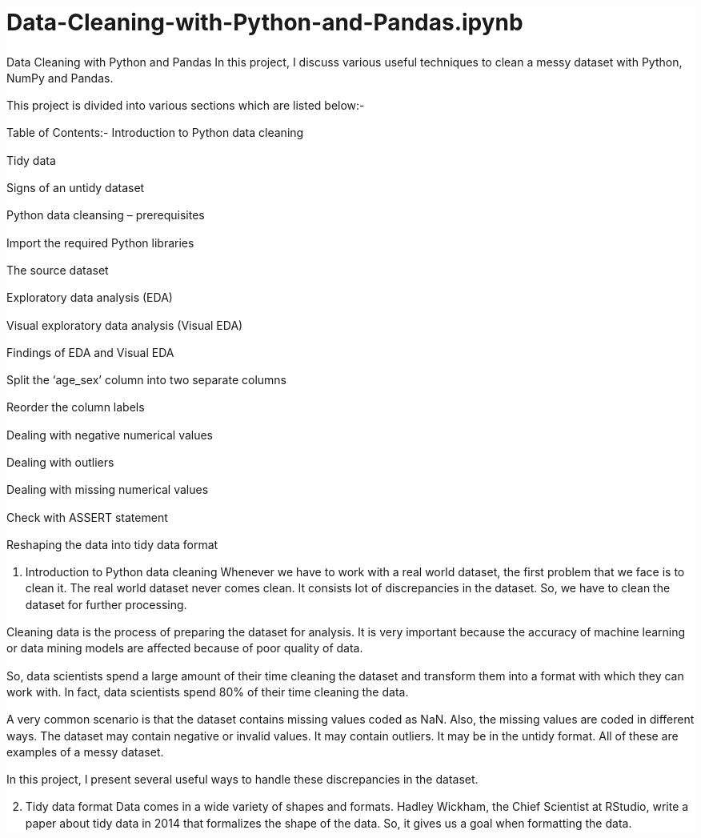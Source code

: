 # Data-Cleaning-with-Python-and-Pandas.ipynb

Data Cleaning with Python and Pandas
In this project, I discuss various useful techniques to clean a messy dataset with Python, NumPy and Pandas.

This project is divided into various sections which are listed below:-

Table of Contents:-
Introduction to Python data cleaning

Tidy data

Signs of an untidy dataset

Python data cleansing – prerequisites

Import the required Python libraries

The source dataset

Exploratory data analysis (EDA)

Visual exploratory data analysis (Visual EDA)

Findings of EDA and Visual EDA

Split the ‘age_sex’ column into two separate columns

Reorder the column labels

Dealing with negative numerical values

Dealing with outliers

Dealing with missing numerical values

Check with ASSERT statement

Reshaping the data into tidy data format

1. Introduction to Python data cleaning
Whenever we have to work with a real world dataset, the first problem that we face is to clean it. The real world dataset never comes clean. It consists lot of discrepancies in the dataset. So, we have to clean the dataset for further processing.

Cleaning data is the process of preparing the dataset for analysis. It is very important because the accuracy of machine learning or data mining models are affected because of poor quality of data.

So, data scientists spend a large amount of their time cleaning the dataset and transform them into a format with which they can work with. In fact, data scientists spend 80% of their time cleaning the data.

A very common scenario is that the dataset contains missing values coded as NaN. Also, the missing values are coded in different ways. The dataset may contain negative or invalid values. It may contain outliers. It may be in the untidy format. All of these are examples of a messy dataset.

In this project, I present several useful ways to handle these discrepancies in the dataset.

2. Tidy data format
Data comes in a wide variety of shapes and formats. Hadley Wickham, the Chief Scientist at RStudio, write a paper about tidy data in 2014 that formalizes the shape of the data. So, it gives us a goal when formatting the data.
